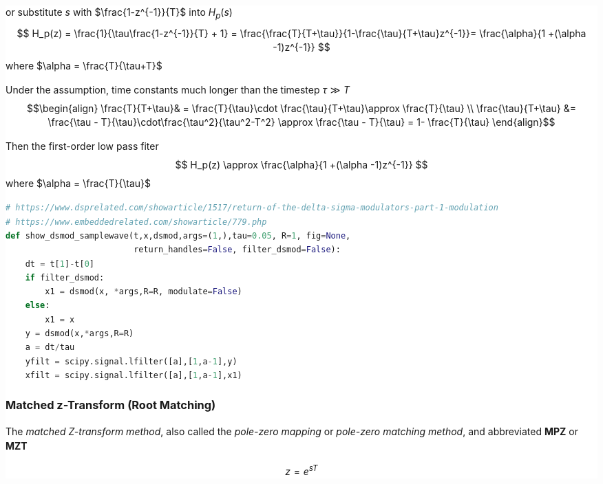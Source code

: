 
or substitute $s$ with $\frac{1-z^{-1}}{T}$ into $H_p(s)$
$$
H_p(z) = \frac{1}{\tau\frac{1-z^{-1}}{T} + 1} = \frac{\frac{T}{T+\tau}}{1-\frac{\tau}{T+\tau}z^{-1}}= \frac{\alpha}{1 +(\alpha -1)z^{-1}}
$$
where $\alpha = \frac{T}{\tau+T}$

Under the assumption, time constants much longer than the timestep $\tau \gg T$
$$\begin{align}
\frac{T}{T+\tau}& = \frac{T}{\tau}\cdot \frac{\tau}{T+\tau}\approx \frac{T}{\tau} \\
\frac{\tau}{T+\tau} &= \frac{\tau - T}{\tau}\cdot\frac{\tau^2}{\tau^2-T^2} \approx \frac{\tau - T}{\tau} = 1- \frac{T}{\tau} 
\end{align}$$

Then the first-order low pass fiter
$$
H_p(z) \approx \frac{\alpha}{1 +(\alpha -1)z^{-1}}
$$
where $\alpha = \frac{T}{\tau}$

```python
# https://www.dsprelated.com/showarticle/1517/return-of-the-delta-sigma-modulators-part-1-modulation
# https://www.embeddedrelated.com/showarticle/779.php
def show_dsmod_samplewave(t,x,dsmod,args=(1,),tau=0.05, R=1, fig=None,
                          return_handles=False, filter_dsmod=False):
    dt = t[1]-t[0]
    if filter_dsmod:
        x1 = dsmod(x, *args,R=R, modulate=False)
    else:
        x1 = x
    y = dsmod(x,*args,R=R)
    a = dt/tau
    yfilt = scipy.signal.lfilter([a],[1,a-1],y)
    xfilt = scipy.signal.lfilter([a],[1,a-1],x1)
```



### Matched z-Transform (Root Matching)

The *matched Z-transform method*, also called the *pole-zero mapping* or *pole-zero matching method*, and abbreviated **MPZ** or **MZT**

$$
z = e^{sT}
$$
